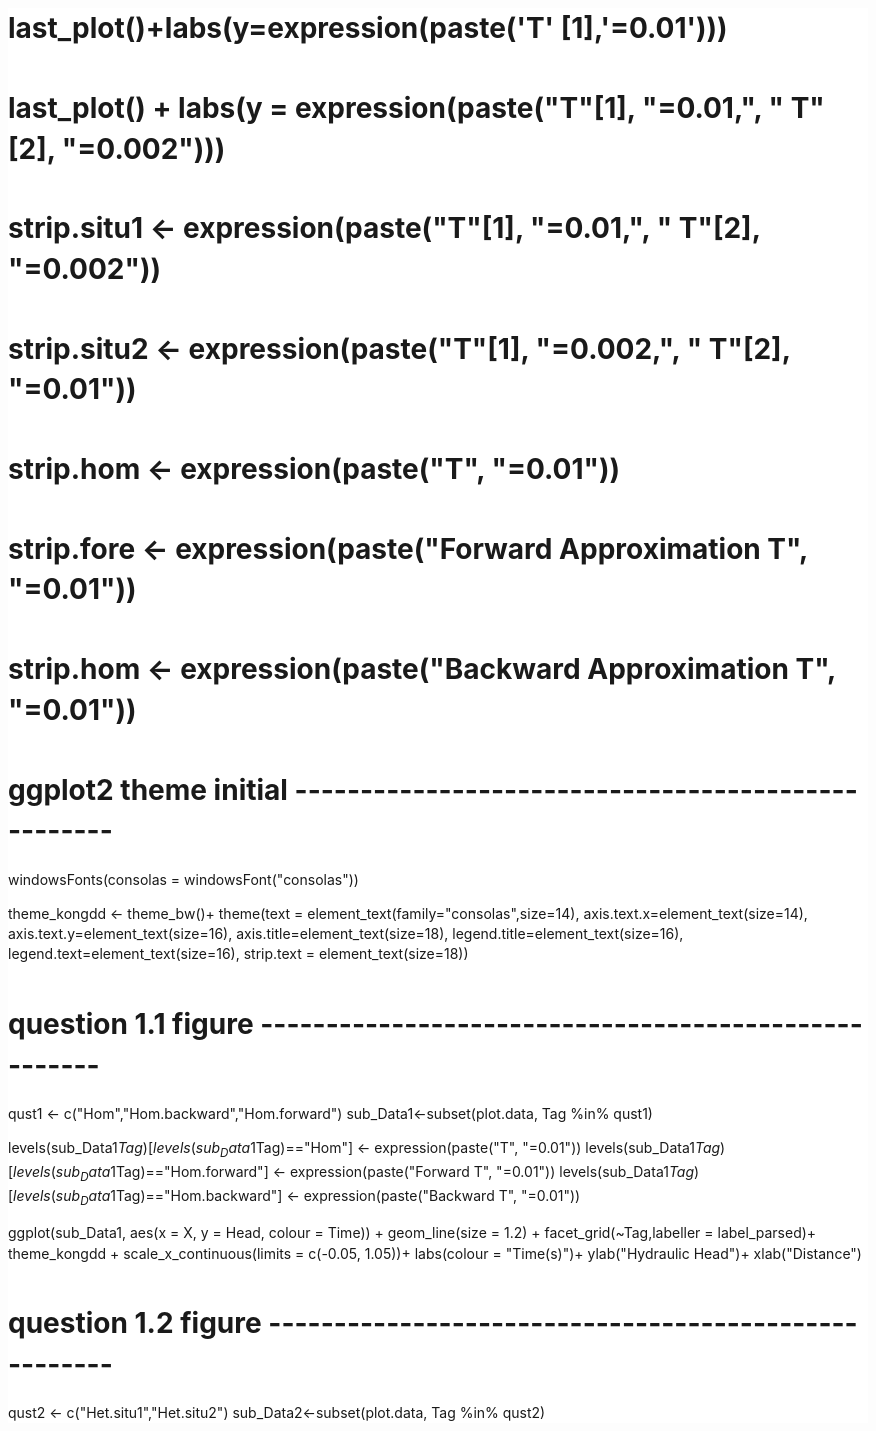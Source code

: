 # last_plot()+labs(y=expression(paste('T' [1],'=0.01')))
# last_plot() + labs(y = expression(paste("T"[1], "=0.01,", " T"[2], "=0.002")))
# strip.situ1 <- expression(paste("T"[1], "=0.01,", " T"[2], "=0.002")) 
# strip.situ2 <- expression(paste("T"[1], "=0.002,", " T"[2], "=0.01")) 
# 
# strip.hom <- expression(paste("T", "=0.01")) 
# strip.fore <- expression(paste("Forward Approximation T", "=0.01")) 
# strip.hom <- expression(paste("Backward Approximation T", "=0.01")) 

# ggplot2 theme initial ---------------------------------------------------
windowsFonts(consolas = windowsFont("consolas"))

theme_kongdd <- theme_bw()+
  theme(text = element_text(family="consolas",size=14),
        axis.text.x=element_text(size=14),
        axis.text.y=element_text(size=16),
        axis.title=element_text(size=18),
        legend.title=element_text(size=16),
        legend.text=element_text(size=16),
        strip.text = element_text(size=18))
# question 1.1 figure -----------------------------------------------------
qust1 <- c("Hom","Hom.backward","Hom.forward")
sub_Data1<-subset(plot.data, Tag %in% qust1)

levels(sub_Data1$Tag)[levels(sub_Data1$Tag)=="Hom"] <- expression(paste("T", "=0.01"))
levels(sub_Data1$Tag)[levels(sub_Data1$Tag)=="Hom.forward"] <- expression(paste("Forward T", "=0.01")) 
levels(sub_Data1$Tag)[levels(sub_Data1$Tag)=="Hom.backward"] <- expression(paste("Backward T", "=0.01")) 

ggplot(sub_Data1, aes(x = X, y = Head, colour = Time)) + geom_line(size = 1.2) + 
  facet_grid(~Tag,labeller = label_parsed)+
  theme_kongdd +
  scale_x_continuous(limits = c(-0.05, 1.05))+
  labs(colour = "Time(s)")+
  ylab("Hydraulic Head")+
  xlab("Distance")
  


# question 1.2 figure -----------------------------------------------------
qust2 <- c("Het.situ1","Het.situ2")
sub_Data2<-subset(plot.data, Tag %in% qust2)